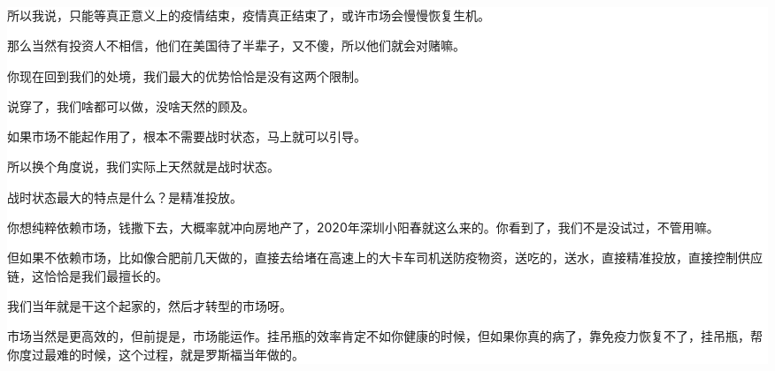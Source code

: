 所以我说，只能等真正意义上的疫情结束，疫情真正结束了，或许市场会慢慢恢复生机。  

  

那么当然有投资人不相信，他们在美国待了半辈子，又不傻，所以他们就会对赌嘛。  

  

你现在回到我们的处境，我们最大的优势恰恰是没有这两个限制。  

  

说穿了，我们啥都可以做，没啥天然的顾及。  

  

如果市场不能起作用了，根本不需要战时状态，马上就可以引导。  

  

所以换个角度说，我们实际上天然就是战时状态。

  

战时状态最大的特点是什么？是精准投放。  

  

你想纯粹依赖市场，钱撒下去，大概率就冲向房地产了，2020年深圳小阳春就这么来的。你看到了，我们不是没试过，不管用嘛。

  

但如果不依赖市场，比如像合肥前几天做的，直接去给堵在高速上的大卡车司机送防疫物资，送吃的，送水，直接精准投放，直接控制供应链，这恰恰是我们最擅长的。  

  

我们当年就是干这个起家的，然后才转型的市场呀。

  

市场当然是更高效的，但前提是，市场能运作。挂吊瓶的效率肯定不如你健康的时候，但如果你真的病了，靠免疫力恢复不了，挂吊瓶，帮你度过最难的时候，这个过程，就是罗斯福当年做的。


